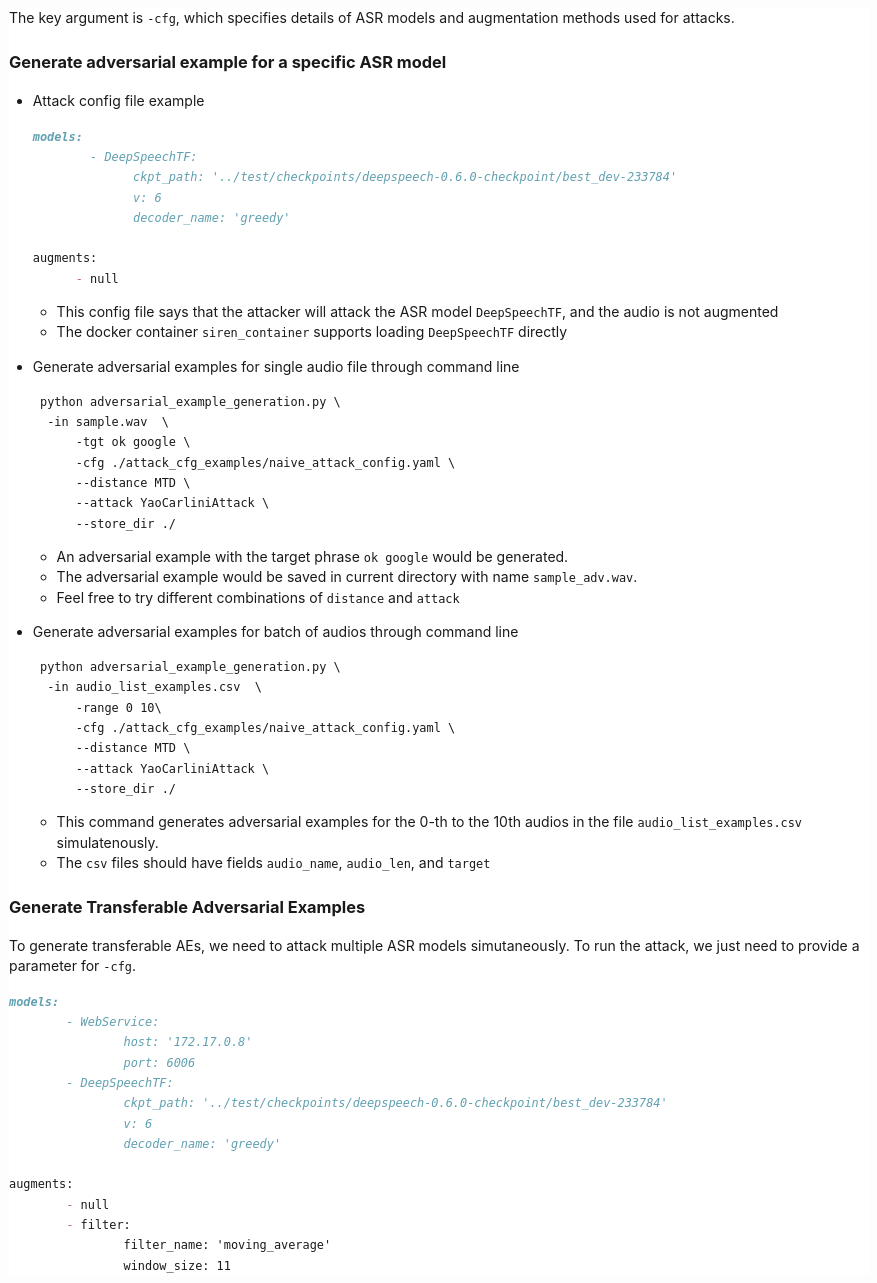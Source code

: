 The key argument is `-cfg`, which specifies details of ASR models and augmentation methods used for attacks.

### Generate adversarial example for a specific ASR model  
* Attack config file example
    ```markdown
    models:
            - DeepSpeechTF:
                  ckpt_path: '../test/checkpoints/deepspeech-0.6.0-checkpoint/best_dev-233784'
                  v: 6
                  decoder_name: 'greedy'
  
    augments:
          - null
    ```
  - This config file says that the attacker will attack the ASR model `DeepSpeechTF`, and the audio is not augmented
  - The docker container `siren_container` supports loading `DeepSpeechTF` directly 
 

* Generate adversarial examples for single audio file through command line
  ```
   python adversarial_example_generation.py \   
   	-in sample.wav  \  
		-tgt ok google \   
		-cfg ./attack_cfg_examples/naive_attack_config.yaml \
		--distance MTD \
		--attack YaoCarliniAttack \
		--store_dir ./
  ```
  - An adversarial example with the target phrase `ok google` would be generated. 
  - The adversarial example would be saved in current directory with name `sample_adv.wav`. 
  - Feel free to try different combinations of `distance` and `attack`

* Generate adversarial examples for batch of audios  through command line
  ```
   python adversarial_example_generation.py \   
   	-in audio_list_examples.csv  \  
		-range 0 10\   
		-cfg ./attack_cfg_examples/naive_attack_config.yaml \
		--distance MTD \
		--attack YaoCarliniAttack \
		--store_dir ./
  ```
   - This command generates adversarial examples for the 0-th to the 10th audios in the file `audio_list_examples.csv` simulatenously.
   - The `csv` files should have fields `audio_name`, `audio_len`, and `target`

### Generate Transferable Adversarial Examples
To generate transferable AEs, we need to attack multiple ASR models simutaneously. To run the attack, we just need to provide a parameter for `-cfg`.
```markdown
models:
        - WebService:
                host: '172.17.0.8'
                port: 6006
        - DeepSpeechTF:
                ckpt_path: '../test/checkpoints/deepspeech-0.6.0-checkpoint/best_dev-233784'
                v: 6
                decoder_name: 'greedy'

augments:
        - null
        - filter:
                filter_name: 'moving_average'
                window_size: 11
```